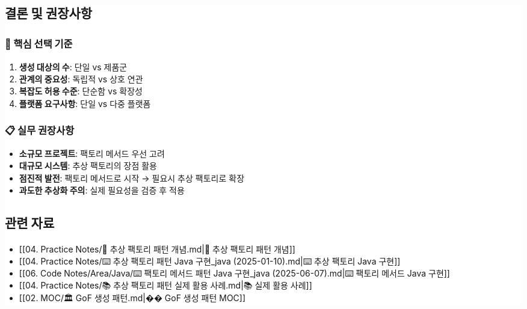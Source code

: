 ## 결론 및 권장사항

### 🎯 핵심 선택 기준
1. **생성 대상의 수**: 단일 vs 제품군
2. **관계의 중요성**: 독립적 vs 상호 연관
3. **복잡도 허용 수준**: 단순함 vs 확장성
4. **플랫폼 요구사항**: 단일 vs 다중 플랫폼

### 📋 실무 권장사항
- **소규모 프로젝트**: 팩토리 메서드 우선 고려
- **대규모 시스템**: 추상 팩토리의 장점 활용
- **점진적 발전**: 팩토리 메서드로 시작 → 필요시 추상 팩토리로 확장
- **과도한 추상화 주의**: 실제 필요성을 검증 후 적용

## 관련 자료

- [[04. Practice Notes/📝 추상 팩토리 패턴 개념.md|📝 추상 팩토리 패턴 개념]]
- [[04. Practice Notes/⌨️ 추상 팩토리 패턴 Java 구현_java (2025-01-10).md|⌨️ 추상 팩토리 Java 구현]]
- [[06. Code Notes/Area/Java/⌨️ 팩토리 메서드 패턴 Java 구현_java (2025-06-07).md|⌨️ 팩토리 메서드 Java 구현]]
- [[04. Practice Notes/📚 추상 팩토리 패턴 실제 활용 사례.md|📚 실제 활용 사례]]
- [[02. MOC/🏛️ GoF 생성 패턴.md|��️ GoF 생성 패턴 MOC]] 